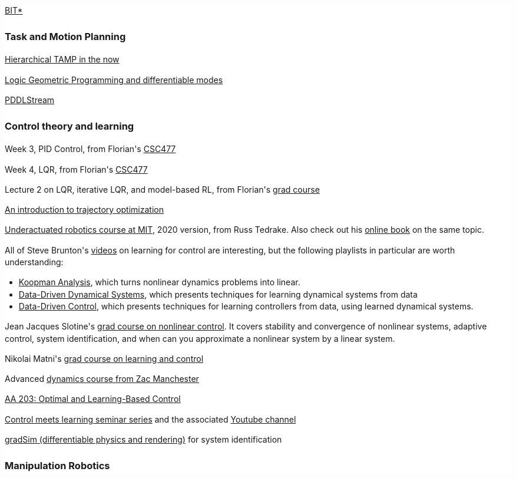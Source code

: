 [BIT*](https://ieeexplore.ieee.org/abstract/document/7139620)

### Task and Motion Planning 

[Hierarchical TAMP in the now](http://people.csail.mit.edu/lpk/papers/hpn2.pdf)

[Logic Geometric Programming and differentiable modes](http://roboticsproceedings.org/rss14/p44.pdf)

[PDDLStream](https://arxiv.org/abs/1802.08705)

### Control theory and learning
Week 3, PID Control, from Florian's [CSC477](http://www.cs.toronto.edu/~florian/courses/csc477_fall19/)

Week 4, LQR, from Florian's [CSC477](http://www.cs.toronto.edu/~florian/courses/csc477_fall19/)

Lecture 2 on LQR, iterative LQR, and model-based RL, from Florian's [grad course](http://www.cs.toronto.edu/~florian/courses/imitation_learning/)  

[An introduction to trajectory optimization](https://epubs.siam.org/doi/10.1137/16M1062569)

[Underactuated robotics course at MIT](https://www.youtube.com/channel/UChfUOAhz7ynELF-s_1LPpWg/playlists), 2020 version, from Russ Tedrake. Also check out his [online book](http://underactuated.mit.edu/underactuated.html) on the same topic. 

All of Steve Brunton's [videos](https://www.youtube.com/channel/UCm5mt-A4w61lknZ9lCsZtBw/playlists) on learning for control are interesting, but the following playlists in particular are worth understanding: 
* [Koopman Analysis](https://www.youtube.com/watch?v=K5CRbC4yqnk&list=PLMrJAkhIeNNSVXUvppZTYNHKQUD-oWys9), which turns nonlinear dynamics problems into linear. 
* [Data-Driven Dynamical Systems](https://www.youtube.com/watch?v=Kap3TZwAsv0&list=PLMrJAkhIeNNR6DzT17-MM1GHLkuYVjhyt), which presents techniques for learning dynamical systems from data
* [Data-Driven Control](https://www.youtube.com/watch?v=oulLR06lj_E&list=PLMrJAkhIeNNQkv98vuPjO2X2qJO_UPeWR), which presents techniques for learning controllers from data, using learned dynamical systems.

Jean Jacques Slotine's [grad course on nonlinear control](http://web.mit.edu/nsl/www/videos/lectures.html). It covers stability and convergence of nonlinear systems, adaptive control, system identification, and when can you approximate a nonlinear system by a linear system.

Nikolai Matni's [grad course on learning and control](https://nikolaimatni.github.io/courses/ese680-fall2019/index.html)

Advanced [dynamics course from Zac Manchester](https://www.youtube.com/playlist?list=PLZnJoM76RM6ItAfZIxJYNKdaR_BobleLY) 

[AA 203: Optimal and Learning-Based Control](http://asl.stanford.edu/aa203/)

[Control meets learning seminar series](https://sites.google.com/view/control-meets-learning/) and the associated [Youtube channel](https://www.youtube.com/@controlmeetslearning)

[gradSim (differentiable physics and rendering)](https://openreview.net/forum?id=c_E8kFWfhp0&noteId=c_E8kFWfhp0) for system identification


### Manipulation Robotics
